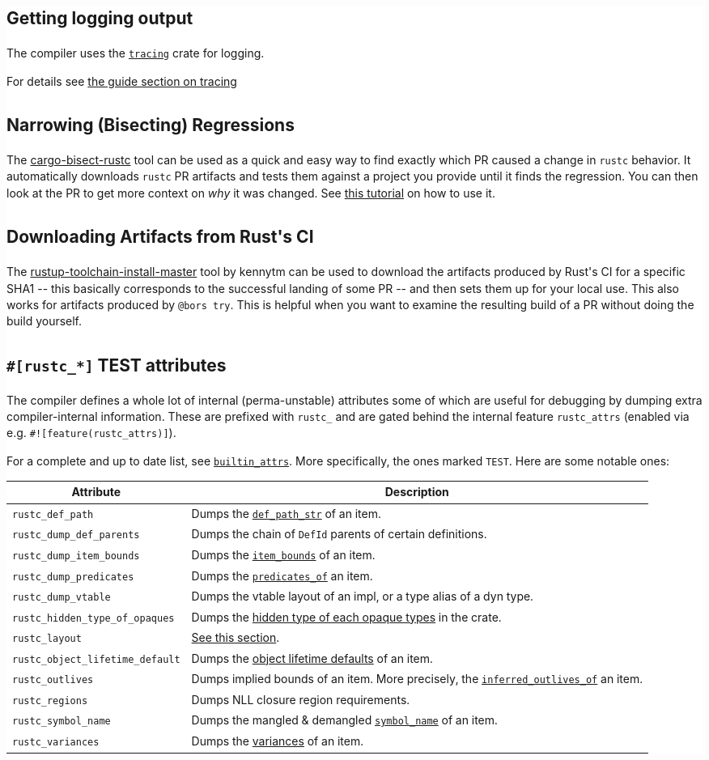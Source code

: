 ## Getting logging output

The compiler uses the [`tracing`] crate for logging.

[`tracing`]: https://docs.rs/tracing

For details see [the guide section on tracing](./tracing.md)

## Narrowing (Bisecting) Regressions

The [cargo-bisect-rustc][bisect] tool can be used as a quick and easy way to
find exactly which PR caused a change in `rustc` behavior. It automatically
downloads `rustc` PR artifacts and tests them against a project you provide
until it finds the regression. You can then look at the PR to get more context
on *why* it was changed.  See [this tutorial][bisect-tutorial] on how to use
it.

[bisect]: https://github.com/rust-lang/cargo-bisect-rustc
[bisect-tutorial]: https://rust-lang.github.io/cargo-bisect-rustc/tutorial.html

## Downloading Artifacts from Rust's CI

The [rustup-toolchain-install-master][rtim] tool by kennytm can be used to
download the artifacts produced by Rust's CI for a specific SHA1 -- this
basically corresponds to the successful landing of some PR -- and then sets
them up for your local use. This also works for artifacts produced by `@bors
try`. This is helpful when you want to examine the resulting build of a PR
without doing the build yourself.

[rtim]: https://github.com/kennytm/rustup-toolchain-install-master

## `#[rustc_*]` TEST attributes

The compiler defines a whole lot of internal (perma-unstable) attributes some of which are useful
for debugging by dumping extra compiler-internal information. These are prefixed with `rustc_` and
are gated behind the internal feature `rustc_attrs` (enabled via e.g. `#![feature(rustc_attrs)]`).

For a complete and up to date list, see [`builtin_attrs`]. More specifically, the ones marked `TEST`.
Here are some notable ones:

| Attribute | Description |
|----------------|-------------|
| `rustc_def_path` | Dumps the [`def_path_str`] of an item. |
| `rustc_dump_def_parents` | Dumps the chain of `DefId` parents of certain definitions. |
| `rustc_dump_item_bounds` | Dumps the [`item_bounds`] of an item. |
| `rustc_dump_predicates` | Dumps the [`predicates_of`] an item. |
| `rustc_dump_vtable` | Dumps the vtable layout of an impl, or a type alias of a dyn type. |
| `rustc_hidden_type_of_opaques` | Dumps the [hidden type of each opaque types][opaq] in the crate. |
| `rustc_layout` | [See this section](#debugging-type-layouts). |
| `rustc_object_lifetime_default` | Dumps the [object lifetime defaults] of an item. |
| `rustc_outlives` | Dumps implied bounds of an item. More precisely, the [`inferred_outlives_of`] an item. |
| `rustc_regions` | Dumps NLL closure region requirements. |
| `rustc_symbol_name` | Dumps the mangled & demangled [`symbol_name`] of an item. |
| `rustc_variances` | Dumps the [variances] of an item. |


[getting-a-backtrace]: #getting-a-backtrace
[getting-a-backtrace-for-errors]: #getting-a-backtrace-for-errors
[`builtin_attrs`]: https://github.com/rust-lang/rust/blob/master/compiler/rustc_feature/src/builtin_attrs.rs
[`def_path_str`]: https://doc.rust-lang.org/nightly/nightly-rustc/rustc_middle/ty/context/struct.TyCtxt.html#method.def_path_str
[`inferred_outlives_of`]: https://doc.rust-lang.org/nightly/nightly-rustc/rustc_middle/ty/context/struct.TyCtxt.html#method.inferred_outlives_of
[`item_bounds`]: https://doc.rust-lang.org/nightly/nightly-rustc/rustc_middle/ty/context/struct.TyCtxt.html#method.item_bounds
[`predicates_of`]: https://doc.rust-lang.org/nightly/nightly-rustc/rustc_middle/ty/context/struct.TyCtxt.html#method.predicates_of
[`symbol_name`]: https://doc.rust-lang.org/nightly/nightly-rustc/rustc_middle/ty/context/struct.TyCtxt.html#method.symbol_name
[object lifetime defaults]: https://doc.rust-lang.org/reference/lifetime-elision.html#default-trait-object-lifetimes
[opaq]: ./opaque-types-impl-trait-inference.md
[variances]: ./variance.md
[formatting-graphviz-output]: #formatting-graphviz-output
[`Layout`]: https://doc.rust-lang.org/nightly/nightly-rustc/stable_mir/abi/struct.Layout.html
[CodeLLDB]: https://marketplace.visualstudio.com/items?itemName=vadimcn.vscode-lldb